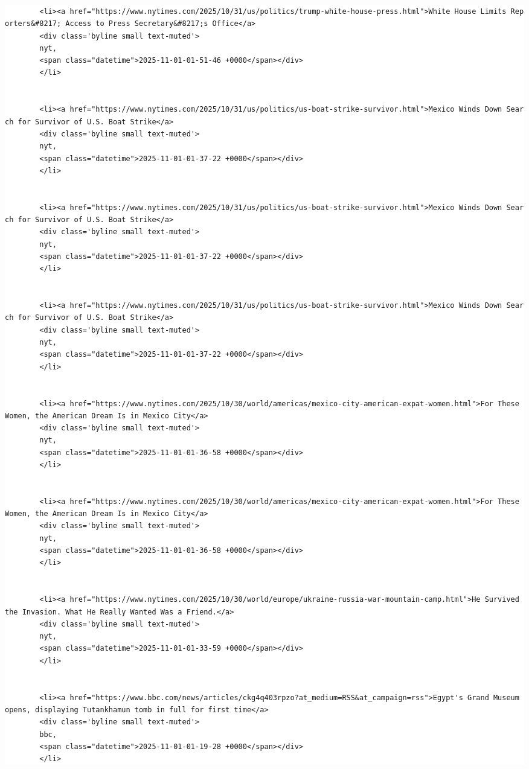 
            <li><a href="https://www.nytimes.com/2025/10/31/us/politics/trump-white-house-press.html">White House Limits Reporters&#8217; Access to Press Secretary&#8217;s Office</a>
            <div class='byline small text-muted'>
            nyt, 
            <span class="datetime">2025-11-01-01-51-46 +0000</span></div>
            </li>
        

            <li><a href="https://www.nytimes.com/2025/10/31/us/politics/us-boat-strike-survivor.html">Mexico Winds Down Search for Survivor of U.S. Boat Strike</a>
            <div class='byline small text-muted'>
            nyt, 
            <span class="datetime">2025-11-01-01-37-22 +0000</span></div>
            </li>
        

            <li><a href="https://www.nytimes.com/2025/10/31/us/politics/us-boat-strike-survivor.html">Mexico Winds Down Search for Survivor of U.S. Boat Strike</a>
            <div class='byline small text-muted'>
            nyt, 
            <span class="datetime">2025-11-01-01-37-22 +0000</span></div>
            </li>
        

            <li><a href="https://www.nytimes.com/2025/10/31/us/politics/us-boat-strike-survivor.html">Mexico Winds Down Search for Survivor of U.S. Boat Strike</a>
            <div class='byline small text-muted'>
            nyt, 
            <span class="datetime">2025-11-01-01-37-22 +0000</span></div>
            </li>
        

            <li><a href="https://www.nytimes.com/2025/10/30/world/americas/mexico-city-american-expat-women.html">For These Women, the American Dream Is in Mexico City</a>
            <div class='byline small text-muted'>
            nyt, 
            <span class="datetime">2025-11-01-01-36-58 +0000</span></div>
            </li>
        

            <li><a href="https://www.nytimes.com/2025/10/30/world/americas/mexico-city-american-expat-women.html">For These Women, the American Dream Is in Mexico City</a>
            <div class='byline small text-muted'>
            nyt, 
            <span class="datetime">2025-11-01-01-36-58 +0000</span></div>
            </li>
        

            <li><a href="https://www.nytimes.com/2025/10/30/world/europe/ukraine-russia-war-mountain-camp.html">He Survived the Invasion. What He Really Wanted Was a Friend.</a>
            <div class='byline small text-muted'>
            nyt, 
            <span class="datetime">2025-11-01-01-33-59 +0000</span></div>
            </li>
        

            <li><a href="https://www.bbc.com/news/articles/ckg4q403rpzo?at_medium=RSS&at_campaign=rss">Egypt's Grand Museum opens, displaying Tutankhamun tomb in full for first time</a>
            <div class='byline small text-muted'>
            bbc, 
            <span class="datetime">2025-11-01-01-19-28 +0000</span></div>
            </li>
        